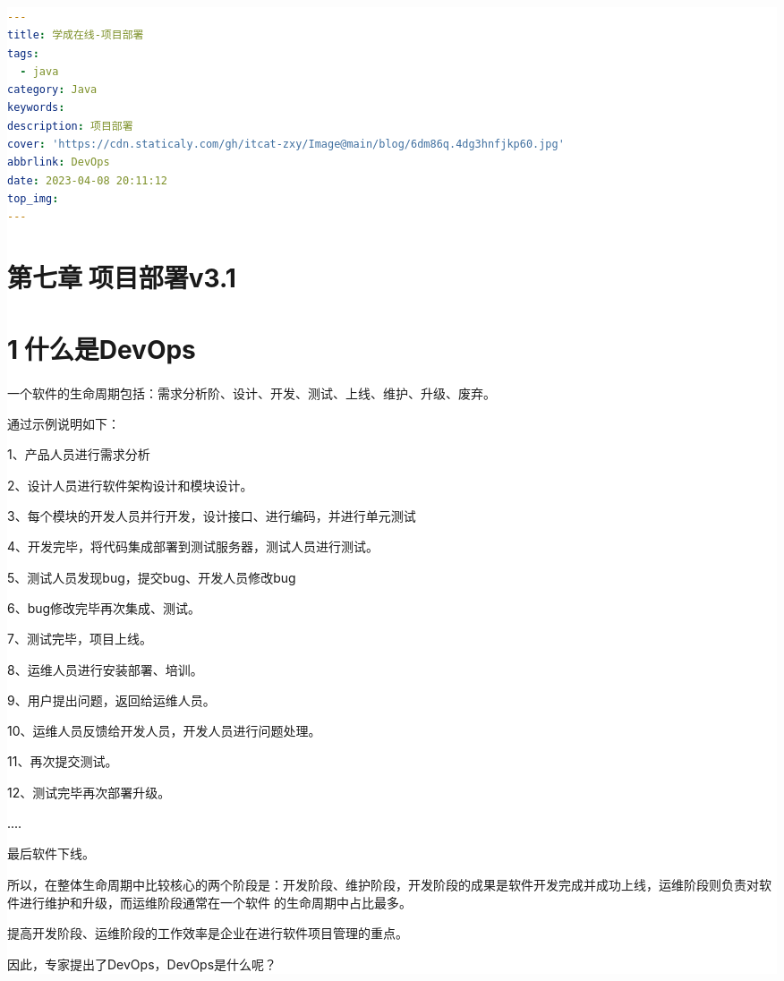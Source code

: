 ```yaml
---
title: 学成在线-项目部署
tags:
  - java
category: Java
keywords: 
description: 项目部署
cover: 'https://cdn.staticaly.com/gh/itcat-zxy/Image@main/blog/6dm86q.4dg3hnfjkp60.jpg'
abbrlink: DevOps
date: 2023-04-08 20:11:12
top_img:
---
```



# 第七章 项目部署v3.1

# 1 什么是DevOps

一个软件的生命周期包括：需求分析阶、设计、开发、测试、上线、维护、升级、废弃。

通过示例说明如下：

1、产品人员进行需求分析

2、设计人员进行软件架构设计和模块设计。

3、每个模块的开发人员并行开发，设计接口、进行编码，并进行单元测试

4、开发完毕，将代码集成部署到测试服务器，测试人员进行测试。

5、测试人员发现bug，提交bug、开发人员修改bug

6、bug修改完毕再次集成、测试。

7、测试完毕，项目上线。

8、运维人员进行安装部署、培训。

9、用户提出问题，返回给运维人员。

10、运维人员反馈给开发人员，开发人员进行问题处理。

11、再次提交测试。

12、测试完毕再次部署升级。

....

最后软件下线。

所以，在整体生命周期中比较核心的两个阶段是：开发阶段、维护阶段，开发阶段的成果是软件开发完成并成功上线，运维阶段则负责对软件进行维护和升级，而运维阶段通常在一个软件 的生命周期中占比最多。

提高开发阶段、运维阶段的工作效率是企业在进行软件项目管理的重点。

因此，专家提出了DevOps，DevOps是什么呢？
